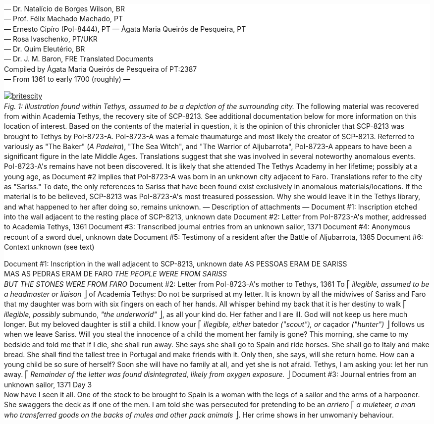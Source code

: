 — Dr. Natalício de Borges Wilson, BR  
— Prof. Félix Machado Machado, PT  
— Ernesto Cipíro (PoI-8444), PT
— Ágata Maria Queirós de Pesqueira, PT  
— Rosa Ivaschenko, PT/UKR  
— Dr. Quim Eleutério, BR  
— Dr. J. M. Baron, FRE
Translated Documents  
Compiled by Ágata Maria Queirós de Pesqueira of PT:2387  
— From 1361 to early 1700 (roughly) —
  

[![britescity](https://scp-wiki.wdfiles.com/local--resized-images/scp-8213/britescity/medium.jpg)](https://scp-wiki.wdfiles.com/local--files/scp-8213/britescity)  
_Fig. 1: Illustration found within Tethys, assumed to be a depiction of the surrounding city._
The following material was recovered from within Academia Tethys, the recovery site of SCP-8213. See additional documentation below for more information on this location of interest.
Based on the contents of the material in question, it is the opinion of this chronicler that SCP-8213 was brought to Tethys by PoI-8723-A.
PoI-8723-A was a female thaumaturge and most likely the creator of SCP-8213. Referred to variously as "The Baker" (_A Padeira_), "The Sea Witch", and "The Warrior of Aljubarrota", PoI-8723-A appears to have been a significant figure in the late Middle Ages. Translations suggest that she was involved in several noteworthy anomalous events.
PoI-8723-A's remains have not been discovered. It is likely that she attended The Tethys Academy in her lifetime; possibly at a young age, as Document #2 implies that PoI-8723-A was born in an unknown city adjacent to Faro. Translations refer to the city as "Sariss." To date, the only references to Sariss that have been found exist exclusively in anomalous materials/locations.
If the material is to be believed, SCP-8213 was PoI-8723-A's most treasured possession. Why she would leave it in the Tethys library, and what happened to her after doing so, remains unknown.
— Description of attachments —
Document #1: Inscription etched into the wall adjacent to the resting place of SCP-8213, unknown date
Document #2: Letter from PoI-8723-A's mother, addressed to Academia Tethys, 1361
Document #3: Transcribed journal entries from an unknown sailor, 1371
Document #4: Anonymous recount of a sword duel, unknown date
Document #5: Testimony of a resident after the Battle of Aljubarrota, 1385
Document #6: Context unknown (see text)
  

Document #1: Inscription in the wall adjacent to SCP-8213, unknown date
AS PESSOAS ERAM DE SARISS  
MAS AS PEDRAS ERAM DE FARO
_THE PEOPLE WERE FROM SARISS_  
_BUT THE STONES WERE FROM FARO_
Document #2: Letter from PoI-8723-A's mother to Tethys, 1361
To ⎡ _illegible, assumed to be a headmaster or liaison_ ⎦ of Academia Tethys:
Do not be surprised at my letter. It is known by all the midwives of Sariss and Faro that my daughter was born with six fingers on each of her hands. All whisper behind my back that it is her destiny to walk ⎡ _illegible, possibly_ submundo, _"the underworld"_ ⎦, as all your kind do.
Her father and I are ill. God will not keep us here much longer. But my beloved daughter is still a child. I know your ⎡ _illegible, either_ batedor _("scout"), or_ caçador _("hunter")_ ⎦ follows us when we leave Sariss. Will you steal the innocence of a child the moment her family is gone?
This morning, she came to my bedside and told me that if I die, she shall run away. She says she shall go to Spain and ride horses. She shall go to Italy and make bread. She shall find the tallest tree in Portugal and make friends with it. Only then, she says, will she return home. How can a young child be so sure of herself? Soon she will have no family at all, and yet she is not afraid.
Tethys, I am asking you: let her run away.
⎡ _Remainder of the letter was found disintegrated, likely from oxygen exposure._ ⎦
Document #3: Journal entries from an unknown sailor, 1371
Day 3  
Now have I seen it all. One of the stock to be brought to Spain is a woman with the legs of a sailor and the arms of a harpooner. She swaggers the deck as if one of the men. I am told she was persecuted for pretending to be an _arriero_ ⎡ _a muleteer, a man who transferred goods on the backs of mules and other pack animals_ ⎦. Her crime shows in her unwomanly behaviour.